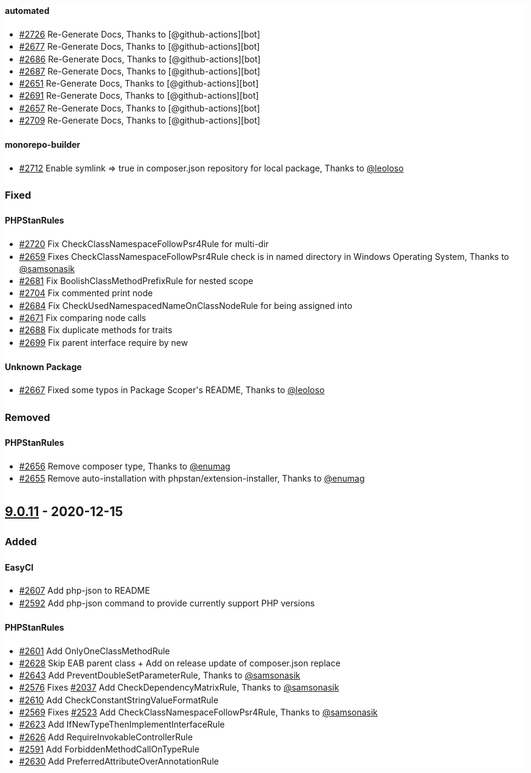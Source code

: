 #### automated
- [#2726] Re-Generate Docs, Thanks to [@github-actions][bot]
- [#2677] Re-Generate Docs, Thanks to [@github-actions][bot]
- [#2686] Re-Generate Docs, Thanks to [@github-actions][bot]
- [#2687] Re-Generate Docs, Thanks to [@github-actions][bot]
- [#2651] Re-Generate Docs, Thanks to [@github-actions][bot]
- [#2691] Re-Generate Docs, Thanks to [@github-actions][bot]
- [#2657] Re-Generate Docs, Thanks to [@github-actions][bot]
- [#2709] Re-Generate Docs, Thanks to [@github-actions][bot]

#### monorepo-builder
- [#2712] Enable symlink => true in composer.json repository for local package, Thanks to [@leoloso]

### Fixed

#### PHPStanRules
- [#2720] Fix CheckClassNamespaceFollowPsr4Rule for multi-dir
- [#2659] Fixes CheckClassNamespaceFollowPsr4Rule check is in named directory in Windows Operating System, Thanks to [@samsonasik]
- [#2681] Fix BoolishClassMethodPrefixRule for nested scope
- [#2704] Fix commented print node
- [#2684] Fix CheckUsedNamespacedNameOnClassNodeRule for being assigned into
- [#2671] Fix comparing node calls
- [#2688] Fix duplicate methods for traits
- [#2699] Fix parent interface require by new

#### Unknown Package
- [#2667] Fixed some typos in Package Scoper's README, Thanks to [@leoloso]

### Removed

#### PHPStanRules
- [#2656] Remove composer type, Thanks to [@enumag]
- [#2655] Remove auto-installation with phpstan/extension-installer, Thanks to [@enumag]

## [9.0.11] - 2020-12-15

### Added

#### EasyCI
- [#2607] Add php-json to README
- [#2592] Add php-json command to provide currently support PHP versions

#### PHPStanRules
- [#2601] Add OnlyOneClassMethodRule
- [#2628] Skip EAB parent class + Add on release update of composer.json replace
- [#2643] Add PreventDoubleSetParameterRule, Thanks to [@samsonasik]
- [#2576] Fixes [#2037] Add CheckDependencyMatrixRule, Thanks to [@samsonasik]
- [#2610] Add CheckConstantStringValueFormatRule
- [#2569] Fixes [#2523] Add CheckClassNamespaceFollowPsr4Rule, Thanks to [@samsonasik]
- [#2623] Add IfNewTypeThenImplementInterfaceRule
- [#2626] Add RequireInvokableControllerRule
- [#2591] Add ForbiddenMethodCallOnTypeRule
- [#2630] Add PreferredAttributeOverAnnotationRule


[#4756]: https://github.com/symplify/symplify/pull/4756
[#2646]: https://github.com/symplify/symplify/pull/2646
[#2645]: https://github.com/symplify/symplify/pull/2645
[#2643]: https://github.com/symplify/symplify/pull/2643
[#2642]: https://github.com/symplify/symplify/pull/2642
[#2641]: https://github.com/symplify/symplify/pull/2641
[#2640]: https://github.com/symplify/symplify/pull/2640
[#2638]: https://github.com/symplify/symplify/pull/2638
[#2636]: https://github.com/symplify/symplify/pull/2636
[#2635]: https://github.com/symplify/symplify/pull/2635
[#2634]: https://github.com/symplify/symplify/pull/2634
[#2633]: https://github.com/symplify/symplify/pull/2633
[#2632]: https://github.com/symplify/symplify/pull/2632
[#2630]: https://github.com/symplify/symplify/pull/2630
[#2629]: https://github.com/symplify/symplify/pull/2629
[#2628]: https://github.com/symplify/symplify/pull/2628
[#2627]: https://github.com/symplify/symplify/pull/2627
[#2626]: https://github.com/symplify/symplify/pull/2626
[#2625]: https://github.com/symplify/symplify/pull/2625
[#2624]: https://github.com/symplify/symplify/pull/2624
[#2623]: https://github.com/symplify/symplify/pull/2623
[#2621]: https://github.com/symplify/symplify/pull/2621
[#2620]: https://github.com/symplify/symplify/pull/2620
[#2619]: https://github.com/symplify/symplify/pull/2619
[#2617]: https://github.com/symplify/symplify/pull/2617
[#2616]: https://github.com/symplify/symplify/pull/2616
[#2615]: https://github.com/symplify/symplify/pull/2615
[#2614]: https://github.com/symplify/symplify/pull/2614
[#2613]: https://github.com/symplify/symplify/pull/2613
[#2611]: https://github.com/symplify/symplify/pull/2611
[#2610]: https://github.com/symplify/symplify/pull/2610
[#2609]: https://github.com/symplify/symplify/pull/2609
[#2607]: https://github.com/symplify/symplify/pull/2607
[#2605]: https://github.com/symplify/symplify/pull/2605
[#2604]: https://github.com/symplify/symplify/pull/2604
[#2603]: https://github.com/symplify/symplify/pull/2603
[#2602]: https://github.com/symplify/symplify/pull/2602
[#2601]: https://github.com/symplify/symplify/pull/2601
[#2598]: https://github.com/symplify/symplify/pull/2598
[#2597]: https://github.com/symplify/symplify/pull/2597
[#2596]: https://github.com/symplify/symplify/pull/2596
[#2595]: https://github.com/symplify/symplify/pull/2595
[#2594]: https://github.com/symplify/symplify/pull/2594
[#2592]: https://github.com/symplify/symplify/pull/2592
[#2591]: https://github.com/symplify/symplify/pull/2591
[#2590]: https://github.com/symplify/symplify/pull/2590
[#2588]: https://github.com/symplify/symplify/pull/2588
[#2585]: https://github.com/symplify/symplify/pull/2585
[#2583]: https://github.com/symplify/symplify/pull/2583
[#2582]: https://github.com/symplify/symplify/pull/2582
[#2580]: https://github.com/symplify/symplify/pull/2580
[#2577]: https://github.com/symplify/symplify/pull/2577
[#2576]: https://github.com/symplify/symplify/pull/2576
[#2575]: https://github.com/symplify/symplify/pull/2575
[#2573]: https://github.com/symplify/symplify/pull/2573
[#2572]: https://github.com/symplify/symplify/pull/2572
[#2571]: https://github.com/symplify/symplify/pull/2571
[#2569]: https://github.com/symplify/symplify/pull/2569
[#2568]: https://github.com/symplify/symplify/pull/2568
[#2567]: https://github.com/symplify/symplify/pull/2567
[#2566]: https://github.com/symplify/symplify/pull/2566
[#2564]: https://github.com/symplify/symplify/pull/2564
[#2563]: https://github.com/symplify/symplify/pull/2563
[#2562]: https://github.com/symplify/symplify/pull/2562
[#2561]: https://github.com/symplify/symplify/pull/2561
[#2559]: https://github.com/symplify/symplify/pull/2559
[#2558]: https://github.com/symplify/symplify/pull/2558
[#2557]: https://github.com/symplify/symplify/pull/2557
[#2556]: https://github.com/symplify/symplify/pull/2556
[#2555]: https://github.com/symplify/symplify/pull/2555
[#2554]: https://github.com/symplify/symplify/pull/2554
[#2553]: https://github.com/symplify/symplify/pull/2553
[#2552]: https://github.com/symplify/symplify/pull/2552
[#2551]: https://github.com/symplify/symplify/pull/2551
[#2550]: https://github.com/symplify/symplify/pull/2550
[#2549]: https://github.com/symplify/symplify/pull/2549
[#2548]: https://github.com/symplify/symplify/pull/2548
[#2547]: https://github.com/symplify/symplify/pull/2547
[#2546]: https://github.com/symplify/symplify/pull/2546
[#2545]: https://github.com/symplify/symplify/pull/2545
[#2544]: https://github.com/symplify/symplify/pull/2544
[#2543]: https://github.com/symplify/symplify/pull/2543
[#2542]: https://github.com/symplify/symplify/pull/2542
[#2541]: https://github.com/symplify/symplify/pull/2541
[#2540]: https://github.com/symplify/symplify/pull/2540
[#2539]: https://github.com/symplify/symplify/pull/2539
[#2538]: https://github.com/symplify/symplify/pull/2538
[#2537]: https://github.com/symplify/symplify/pull/2537
[#2536]: https://github.com/symplify/symplify/pull/2536
[#2535]: https://github.com/symplify/symplify/pull/2535
[#2534]: https://github.com/symplify/symplify/pull/2534
[#2533]: https://github.com/symplify/symplify/pull/2533
[#2532]: https://github.com/symplify/symplify/pull/2532
[#2531]: https://github.com/symplify/symplify/pull/2531
[#2529]: https://github.com/symplify/symplify/pull/2529
[#2528]: https://github.com/symplify/symplify/pull/2528
[#2527]: https://github.com/symplify/symplify/pull/2527
[#2525]: https://github.com/symplify/symplify/pull/2525
[#2524]: https://github.com/symplify/symplify/pull/2524
[#2523]: https://github.com/symplify/symplify/pull/2523
[#2522]: https://github.com/symplify/symplify/pull/2522
[#2521]: https://github.com/symplify/symplify/pull/2521
[#2520]: https://github.com/symplify/symplify/pull/2520
[#2519]: https://github.com/symplify/symplify/pull/2519
[#2517]: https://github.com/symplify/symplify/pull/2517
[#2515]: https://github.com/symplify/symplify/pull/2515
[#2514]: https://github.com/symplify/symplify/pull/2514
[#2513]: https://github.com/symplify/symplify/pull/2513
[#2512]: https://github.com/symplify/symplify/pull/2512
[#2511]: https://github.com/symplify/symplify/pull/2511
[#2510]: https://github.com/symplify/symplify/pull/2510
[#2509]: https://github.com/symplify/symplify/pull/2509
[#2506]: https://github.com/symplify/symplify/pull/2506
[#2505]: https://github.com/symplify/symplify/pull/2505
[#2504]: https://github.com/symplify/symplify/pull/2504
[#2503]: https://github.com/symplify/symplify/pull/2503
[#2502]: https://github.com/symplify/symplify/pull/2502
[#2501]: https://github.com/symplify/symplify/pull/2501
[#2500]: https://github.com/symplify/symplify/pull/2500
[#2499]: https://github.com/symplify/symplify/pull/2499
[#2498]: https://github.com/symplify/symplify/pull/2498
[#2497]: https://github.com/symplify/symplify/pull/2497
[#2496]: https://github.com/symplify/symplify/pull/2496
[#2495]: https://github.com/symplify/symplify/pull/2495
[#2494]: https://github.com/symplify/symplify/pull/2494
[#2493]: https://github.com/symplify/symplify/pull/2493
[#2492]: https://github.com/symplify/symplify/pull/2492
[#2490]: https://github.com/symplify/symplify/pull/2490
[#2486]: https://github.com/symplify/symplify/pull/2486
[#2485]: https://github.com/symplify/symplify/pull/2485
[#2483]: https://github.com/symplify/symplify/pull/2483
[#2482]: https://github.com/symplify/symplify/pull/2482
[#2481]: https://github.com/symplify/symplify/pull/2481
[#2480]: https://github.com/symplify/symplify/pull/2480
[#2478]: https://github.com/symplify/symplify/pull/2478
[#2477]: https://github.com/symplify/symplify/pull/2477
[#2476]: https://github.com/symplify/symplify/pull/2476
[#2475]: https://github.com/symplify/symplify/pull/2475
[#2474]: https://github.com/symplify/symplify/pull/2474
[#2473]: https://github.com/symplify/symplify/pull/2473
[#2470]: https://github.com/symplify/symplify/pull/2470
[#2469]: https://github.com/symplify/symplify/pull/2469
[#2468]: https://github.com/symplify/symplify/pull/2468
[#2467]: https://github.com/symplify/symplify/pull/2467
[#2466]: https://github.com/symplify/symplify/pull/2466
[#2464]: https://github.com/symplify/symplify/pull/2464
[#2462]: https://github.com/symplify/symplify/pull/2462
[#2461]: https://github.com/symplify/symplify/pull/2461
[#2460]: https://github.com/symplify/symplify/pull/2460
[#2459]: https://github.com/symplify/symplify/pull/2459
[#2458]: https://github.com/symplify/symplify/pull/2458
[#2457]: https://github.com/symplify/symplify/pull/2457
[#2456]: https://github.com/symplify/symplify/pull/2456
[#2455]: https://github.com/symplify/symplify/pull/2455
[#2454]: https://github.com/symplify/symplify/pull/2454
[#2453]: https://github.com/symplify/symplify/pull/2453
[#2452]: https://github.com/symplify/symplify/pull/2452
[#2451]: https://github.com/symplify/symplify/pull/2451
[#2449]: https://github.com/symplify/symplify/pull/2449
[#2448]: https://github.com/symplify/symplify/pull/2448
[#2447]: https://github.com/symplify/symplify/pull/2447
[#2446]: https://github.com/symplify/symplify/pull/2446
[#2445]: https://github.com/symplify/symplify/pull/2445
[#2444]: https://github.com/symplify/symplify/pull/2444
[#2443]: https://github.com/symplify/symplify/pull/2443
[#2442]: https://github.com/symplify/symplify/pull/2442
[#2441]: https://github.com/symplify/symplify/pull/2441
[#2439]: https://github.com/symplify/symplify/pull/2439
[#2438]: https://github.com/symplify/symplify/pull/2438
[#2437]: https://github.com/symplify/symplify/pull/2437
[#2436]: https://github.com/symplify/symplify/pull/2436
[#2435]: https://github.com/symplify/symplify/pull/2435
[#2433]: https://github.com/symplify/symplify/pull/2433
[#2432]: https://github.com/symplify/symplify/pull/2432
[#2431]: https://github.com/symplify/symplify/pull/2431
[#2430]: https://github.com/symplify/symplify/pull/2430
[#2429]: https://github.com/symplify/symplify/pull/2429
[#2428]: https://github.com/symplify/symplify/pull/2428
[#2427]: https://github.com/symplify/symplify/pull/2427
[#2426]: https://github.com/symplify/symplify/pull/2426
[#2425]: https://github.com/symplify/symplify/pull/2425
[#2424]: https://github.com/symplify/symplify/pull/2424
[#2423]: https://github.com/symplify/symplify/pull/2423
[#2422]: https://github.com/symplify/symplify/pull/2422
[#2420]: https://github.com/symplify/symplify/pull/2420
[#2419]: https://github.com/symplify/symplify/pull/2419
[#2418]: https://github.com/symplify/symplify/pull/2418
[#2417]: https://github.com/symplify/symplify/pull/2417
[#2416]: https://github.com/symplify/symplify/pull/2416
[#2413]: https://github.com/symplify/symplify/pull/2413
[#2412]: https://github.com/symplify/symplify/pull/2412
[#2411]: https://github.com/symplify/symplify/pull/2411
[#2410]: https://github.com/symplify/symplify/pull/2410
[#2409]: https://github.com/symplify/symplify/pull/2409
[#2408]: https://github.com/symplify/symplify/pull/2408
[#2407]: https://github.com/symplify/symplify/pull/2407
[#2406]: https://github.com/symplify/symplify/pull/2406
[#2405]: https://github.com/symplify/symplify/pull/2405
[#2404]: https://github.com/symplify/symplify/pull/2404
[#2403]: https://github.com/symplify/symplify/pull/2403
[#2402]: https://github.com/symplify/symplify/pull/2402
[#2401]: https://github.com/symplify/symplify/pull/2401
[#2399]: https://github.com/symplify/symplify/pull/2399
[#2398]: https://github.com/symplify/symplify/pull/2398
[#2397]: https://github.com/symplify/symplify/pull/2397
[#2396]: https://github.com/symplify/symplify/pull/2396
[#2395]: https://github.com/symplify/symplify/pull/2395
[#2394]: https://github.com/symplify/symplify/pull/2394
[#2393]: https://github.com/symplify/symplify/pull/2393
[#2392]: https://github.com/symplify/symplify/pull/2392
[#2391]: https://github.com/symplify/symplify/pull/2391
[#2389]: https://github.com/symplify/symplify/pull/2389
[#2388]: https://github.com/symplify/symplify/pull/2388
[#2387]: https://github.com/symplify/symplify/pull/2387
[#2386]: https://github.com/symplify/symplify/pull/2386
[#2385]: https://github.com/symplify/symplify/pull/2385
[#2384]: https://github.com/symplify/symplify/pull/2384
[#2383]: https://github.com/symplify/symplify/pull/2383
[#2381]: https://github.com/symplify/symplify/pull/2381
[#2380]: https://github.com/symplify/symplify/pull/2380
[#2379]: https://github.com/symplify/symplify/pull/2379
[#2378]: https://github.com/symplify/symplify/pull/2378
[#2377]: https://github.com/symplify/symplify/pull/2377
[#2375]: https://github.com/symplify/symplify/pull/2375
[#2374]: https://github.com/symplify/symplify/pull/2374
[#2373]: https://github.com/symplify/symplify/pull/2373
[#2372]: https://github.com/symplify/symplify/pull/2372
[#2371]: https://github.com/symplify/symplify/pull/2371
[#2370]: https://github.com/symplify/symplify/pull/2370
[#2369]: https://github.com/symplify/symplify/pull/2369
[#2368]: https://github.com/symplify/symplify/pull/2368
[#2366]: https://github.com/symplify/symplify/pull/2366
[#2365]: https://github.com/symplify/symplify/pull/2365
[#2364]: https://github.com/symplify/symplify/pull/2364
[#2362]: https://github.com/symplify/symplify/pull/2362
[#2361]: https://github.com/symplify/symplify/pull/2361
[#2360]: https://github.com/symplify/symplify/pull/2360
[#2359]: https://github.com/symplify/symplify/pull/2359
[#2358]: https://github.com/symplify/symplify/pull/2358
[#2357]: https://github.com/symplify/symplify/pull/2357
[#2356]: https://github.com/symplify/symplify/pull/2356
[#2355]: https://github.com/symplify/symplify/pull/2355
[#2353]: https://github.com/symplify/symplify/pull/2353
[#2352]: https://github.com/symplify/symplify/pull/2352
[#2351]: https://github.com/symplify/symplify/pull/2351
[#2350]: https://github.com/symplify/symplify/pull/2350
[#2349]: https://github.com/symplify/symplify/pull/2349
[#2348]: https://github.com/symplify/symplify/pull/2348
[#2347]: https://github.com/symplify/symplify/pull/2347
[#2344]: https://github.com/symplify/symplify/pull/2344
[#2343]: https://github.com/symplify/symplify/pull/2343
[#2342]: https://github.com/symplify/symplify/pull/2342
[#2341]: https://github.com/symplify/symplify/pull/2341
[#2340]: https://github.com/symplify/symplify/pull/2340
[#2339]: https://github.com/symplify/symplify/pull/2339
[#2337]: https://github.com/symplify/symplify/pull/2337
[#2336]: https://github.com/symplify/symplify/pull/2336
[#2335]: https://github.com/symplify/symplify/pull/2335
[#2333]: https://github.com/symplify/symplify/pull/2333
[#2332]: https://github.com/symplify/symplify/pull/2332
[#2331]: https://github.com/symplify/symplify/pull/2331
[#2330]: https://github.com/symplify/symplify/pull/2330
[#2329]: https://github.com/symplify/symplify/pull/2329
[#2328]: https://github.com/symplify/symplify/pull/2328
[#2327]: https://github.com/symplify/symplify/pull/2327
[#2325]: https://github.com/symplify/symplify/pull/2325
[#2324]: https://github.com/symplify/symplify/pull/2324
[#2323]: https://github.com/symplify/symplify/pull/2323
[#2320]: https://github.com/symplify/symplify/pull/2320
[#2319]: https://github.com/symplify/symplify/pull/2319
[#2318]: https://github.com/symplify/symplify/pull/2318
[#2317]: https://github.com/symplify/symplify/pull/2317
[#2316]: https://github.com/symplify/symplify/pull/2316
[#2315]: https://github.com/symplify/symplify/pull/2315
[#2314]: https://github.com/symplify/symplify/pull/2314
[#2313]: https://github.com/symplify/symplify/pull/2313
[#2311]: https://github.com/symplify/symplify/pull/2311
[#2310]: https://github.com/symplify/symplify/pull/2310
[#2308]: https://github.com/symplify/symplify/pull/2308
[#2307]: https://github.com/symplify/symplify/pull/2307
[#2305]: https://github.com/symplify/symplify/pull/2305
[#2304]: https://github.com/symplify/symplify/pull/2304
[#2303]: https://github.com/symplify/symplify/pull/2303
[#2302]: https://github.com/symplify/symplify/pull/2302
[#2301]: https://github.com/symplify/symplify/pull/2301
[#2300]: https://github.com/symplify/symplify/pull/2300
[#2299]: https://github.com/symplify/symplify/pull/2299
[#2298]: https://github.com/symplify/symplify/pull/2298
[#2297]: https://github.com/symplify/symplify/pull/2297
[#2294]: https://github.com/symplify/symplify/pull/2294
[#2293]: https://github.com/symplify/symplify/pull/2293
[#2292]: https://github.com/symplify/symplify/pull/2292
[#2291]: https://github.com/symplify/symplify/pull/2291
[#2290]: https://github.com/symplify/symplify/pull/2290
[#2289]: https://github.com/symplify/symplify/pull/2289
[#2288]: https://github.com/symplify/symplify/pull/2288
[#2287]: https://github.com/symplify/symplify/pull/2287
[#2286]: https://github.com/symplify/symplify/pull/2286
[#2285]: https://github.com/symplify/symplify/pull/2285
[#2284]: https://github.com/symplify/symplify/pull/2284
[#2282]: https://github.com/symplify/symplify/pull/2282
[#2281]: https://github.com/symplify/symplify/pull/2281
[#2280]: https://github.com/symplify/symplify/pull/2280
[#2279]: https://github.com/symplify/symplify/pull/2279
[#2278]: https://github.com/symplify/symplify/pull/2278
[#2277]: https://github.com/symplify/symplify/pull/2277
[#2276]: https://github.com/symplify/symplify/pull/2276
[#2275]: https://github.com/symplify/symplify/pull/2275
[#2274]: https://github.com/symplify/symplify/pull/2274
[#2272]: https://github.com/symplify/symplify/pull/2272
[#2271]: https://github.com/symplify/symplify/pull/2271
[#2270]: https://github.com/symplify/symplify/pull/2270
[#2269]: https://github.com/symplify/symplify/pull/2269
[#2267]: https://github.com/symplify/symplify/pull/2267
[#2266]: https://github.com/symplify/symplify/pull/2266
[#2265]: https://github.com/symplify/symplify/pull/2265
[#2264]: https://github.com/symplify/symplify/pull/2264
[#2261]: https://github.com/symplify/symplify/pull/2261
[#2259]: https://github.com/symplify/symplify/pull/2259
[#2257]: https://github.com/symplify/symplify/pull/2257
[#2255]: https://github.com/symplify/symplify/pull/2255
[#2254]: https://github.com/symplify/symplify/pull/2254
[#2253]: https://github.com/symplify/symplify/pull/2253
[#2252]: https://github.com/symplify/symplify/pull/2252
[#2250]: https://github.com/symplify/symplify/pull/2250
[#2249]: https://github.com/symplify/symplify/pull/2249
[#2248]: https://github.com/symplify/symplify/pull/2248
[#2247]: https://github.com/symplify/symplify/pull/2247
[#2246]: https://github.com/symplify/symplify/pull/2246
[#2245]: https://github.com/symplify/symplify/pull/2245
[#2243]: https://github.com/symplify/symplify/pull/2243
[#2241]: https://github.com/symplify/symplify/pull/2241
[#2239]: https://github.com/symplify/symplify/pull/2239
[#2238]: https://github.com/symplify/symplify/pull/2238
[#2237]: https://github.com/symplify/symplify/pull/2237
[#2235]: https://github.com/symplify/symplify/pull/2235
[#2234]: https://github.com/symplify/symplify/pull/2234
[#2232]: https://github.com/symplify/symplify/pull/2232
[#2231]: https://github.com/symplify/symplify/pull/2231
[#2229]: https://github.com/symplify/symplify/pull/2229
[#2227]: https://github.com/symplify/symplify/pull/2227
[#2226]: https://github.com/symplify/symplify/pull/2226
[#2225]: https://github.com/symplify/symplify/pull/2225
[#2224]: https://github.com/symplify/symplify/pull/2224
[#2223]: https://github.com/symplify/symplify/pull/2223
[#2222]: https://github.com/symplify/symplify/pull/2222
[#2219]: https://github.com/symplify/symplify/pull/2219
[#2216]: https://github.com/symplify/symplify/pull/2216
[#2215]: https://github.com/symplify/symplify/pull/2215
[#2214]: https://github.com/symplify/symplify/pull/2214
[#2213]: https://github.com/symplify/symplify/pull/2213
[#2212]: https://github.com/symplify/symplify/pull/2212
[#2211]: https://github.com/symplify/symplify/pull/2211
[#2210]: https://github.com/symplify/symplify/pull/2210
[#2209]: https://github.com/symplify/symplify/pull/2209
[#2208]: https://github.com/symplify/symplify/pull/2208
[#2207]: https://github.com/symplify/symplify/pull/2207
[#2206]: https://github.com/symplify/symplify/pull/2206
[#2204]: https://github.com/symplify/symplify/pull/2204
[#2203]: https://github.com/symplify/symplify/pull/2203
[#2202]: https://github.com/symplify/symplify/pull/2202
[#2199]: https://github.com/symplify/symplify/pull/2199
[#2195]: https://github.com/symplify/symplify/pull/2195
[#2177]: https://github.com/symplify/symplify/pull/2177
[#2176]: https://github.com/symplify/symplify/pull/2176
[#2172]: https://github.com/symplify/symplify/pull/2172
[#2167]: https://github.com/symplify/symplify/pull/2167
[#2139]: https://github.com/symplify/symplify/pull/2139
[#2108]: https://github.com/symplify/symplify/pull/2108
[#2037]: https://github.com/symplify/symplify/pull/2037
[#2013]: https://github.com/symplify/symplify/pull/2013
[@zingimmick]: https://github.com/zingimmick
[@vyacheslav-startsev]: https://github.com/vyacheslav-startsev
[@tomasnorre]: https://github.com/tomasnorre
[@szepeviktor]: https://github.com/szepeviktor
[@staabm]: https://github.com/staabm
[@samsonasik]: https://github.com/samsonasik
[@ruudk]: https://github.com/ruudk
[@required]: https://github.com/required
[@marforon]: https://github.com/marforon
[@janatjak]: https://github.com/janatjak
[@glensc]: https://github.com/glensc
[@github-actions]: https://github.com/github-actions
[@alexcutts]: https://github.com/alexcutts
[@ThomasLandauer]: https://github.com/ThomasLandauer
[@NoorAdiana]: https://github.com/NoorAdiana
[@Kerrialn]: https://github.com/Kerrialn
[@JanMikes]: https://github.com/JanMikes
[@ComiR]: https://github.com/ComiR
[@BoGnY]: https://github.com/BoGnY
[9.0.0-rc1]: https://github.com/symplify/symplify/compare/9.0.0-BETA2...9.0.0-rc1
[9.0.0-BETA2]: https://github.com/symplify/symplify/compare/9.0.0-BETA1...9.0.0-BETA2
[#2726]: https://github.com/symplify/symplify/pull/2726
[#2725]: https://github.com/symplify/symplify/pull/2725
[#2724]: https://github.com/symplify/symplify/pull/2724
[#2723]: https://github.com/symplify/symplify/pull/2723
[#2720]: https://github.com/symplify/symplify/pull/2720
[#2719]: https://github.com/symplify/symplify/pull/2719
[#2714]: https://github.com/symplify/symplify/pull/2714
[#2712]: https://github.com/symplify/symplify/pull/2712
[#2711]: https://github.com/symplify/symplify/pull/2711
[#2710]: https://github.com/symplify/symplify/pull/2710
[#2709]: https://github.com/symplify/symplify/pull/2709
[#2708]: https://github.com/symplify/symplify/pull/2708
[#2706]: https://github.com/symplify/symplify/pull/2706
[#2705]: https://github.com/symplify/symplify/pull/2705
[#2704]: https://github.com/symplify/symplify/pull/2704
[#2703]: https://github.com/symplify/symplify/pull/2703
[#2701]: https://github.com/symplify/symplify/pull/2701
[#2699]: https://github.com/symplify/symplify/pull/2699
[#2696]: https://github.com/symplify/symplify/pull/2696
[#2692]: https://github.com/symplify/symplify/pull/2692
[#2691]: https://github.com/symplify/symplify/pull/2691
[#2690]: https://github.com/symplify/symplify/pull/2690
[#2689]: https://github.com/symplify/symplify/pull/2689
[#2688]: https://github.com/symplify/symplify/pull/2688
[#2687]: https://github.com/symplify/symplify/pull/2687
[#2686]: https://github.com/symplify/symplify/pull/2686
[#2685]: https://github.com/symplify/symplify/pull/2685
[#2684]: https://github.com/symplify/symplify/pull/2684
[#2681]: https://github.com/symplify/symplify/pull/2681
[#2680]: https://github.com/symplify/symplify/pull/2680
[#2679]: https://github.com/symplify/symplify/pull/2679
[#2677]: https://github.com/symplify/symplify/pull/2677
[#2676]: https://github.com/symplify/symplify/pull/2676
[#2675]: https://github.com/symplify/symplify/pull/2675
[#2673]: https://github.com/symplify/symplify/pull/2673
[#2672]: https://github.com/symplify/symplify/pull/2672
[#2671]: https://github.com/symplify/symplify/pull/2671
[#2670]: https://github.com/symplify/symplify/pull/2670
[#2668]: https://github.com/symplify/symplify/pull/2668
[#2667]: https://github.com/symplify/symplify/pull/2667
[#2666]: https://github.com/symplify/symplify/pull/2666
[#2665]: https://github.com/symplify/symplify/pull/2665
[#2663]: https://github.com/symplify/symplify/pull/2663
[#2660]: https://github.com/symplify/symplify/pull/2660
[#2659]: https://github.com/symplify/symplify/pull/2659
[#2657]: https://github.com/symplify/symplify/pull/2657
[#2656]: https://github.com/symplify/symplify/pull/2656
[#2655]: https://github.com/symplify/symplify/pull/2655
[#2653]: https://github.com/symplify/symplify/pull/2653
[#2651]: https://github.com/symplify/symplify/pull/2651
[#2649]: https://github.com/symplify/symplify/pull/2649
[@leoloso]: https://github.com/leoloso
[@enumag]: https://github.com/enumag
[9.0.11]: https://github.com/symplify/symplify/compare/9.0.0-rc1...9.0.11
[#2802]: https://github.com/symplify/symplify/pull/2802
[#2801]: https://github.com/symplify/symplify/pull/2801
[#2800]: https://github.com/symplify/symplify/pull/2800
[#2796]: https://github.com/symplify/symplify/pull/2796
[#2795]: https://github.com/symplify/symplify/pull/2795
[#2792]: https://github.com/symplify/symplify/pull/2792
[#2791]: https://github.com/symplify/symplify/pull/2791
[#2789]: https://github.com/symplify/symplify/pull/2789
[#2788]: https://github.com/symplify/symplify/pull/2788
[#2786]: https://github.com/symplify/symplify/pull/2786
[#2785]: https://github.com/symplify/symplify/pull/2785
[#2783]: https://github.com/symplify/symplify/pull/2783
[#2780]: https://github.com/symplify/symplify/pull/2780
[#2779]: https://github.com/symplify/symplify/pull/2779
[#2778]: https://github.com/symplify/symplify/pull/2778
[#2777]: https://github.com/symplify/symplify/pull/2777
[#2776]: https://github.com/symplify/symplify/pull/2776
[#2774]: https://github.com/symplify/symplify/pull/2774
[#2772]: https://github.com/symplify/symplify/pull/2772
[#2771]: https://github.com/symplify/symplify/pull/2771
[#2770]: https://github.com/symplify/symplify/pull/2770
[#2769]: https://github.com/symplify/symplify/pull/2769
[#2768]: https://github.com/symplify/symplify/pull/2768
[#2767]: https://github.com/symplify/symplify/pull/2767
[#2766]: https://github.com/symplify/symplify/pull/2766
[#2765]: https://github.com/symplify/symplify/pull/2765
[#2764]: https://github.com/symplify/symplify/pull/2764
[#2763]: https://github.com/symplify/symplify/pull/2763
[#2762]: https://github.com/symplify/symplify/pull/2762
[#2761]: https://github.com/symplify/symplify/pull/2761
[#2756]: https://github.com/symplify/symplify/pull/2756
[#2755]: https://github.com/symplify/symplify/pull/2755
[#2754]: https://github.com/symplify/symplify/pull/2754
[#2753]: https://github.com/symplify/symplify/pull/2753
[#2750]: https://github.com/symplify/symplify/pull/2750
[#2747]: https://github.com/symplify/symplify/pull/2747
[#2745]: https://github.com/symplify/symplify/pull/2745
[#2744]: https://github.com/symplify/symplify/pull/2744
[#2742]: https://github.com/symplify/symplify/pull/2742
[#2741]: https://github.com/symplify/symplify/pull/2741
[#2740]: https://github.com/symplify/symplify/pull/2740
[#2739]: https://github.com/symplify/symplify/pull/2739
[#2738]: https://github.com/symplify/symplify/pull/2738
[#2737]: https://github.com/symplify/symplify/pull/2737
[#2736]: https://github.com/symplify/symplify/pull/2736
[#2735]: https://github.com/symplify/symplify/pull/2735
[#2734]: https://github.com/symplify/symplify/pull/2734
[#2733]: https://github.com/symplify/symplify/pull/2733
[#2732]: https://github.com/symplify/symplify/pull/2732
[#2731]: https://github.com/symplify/symplify/pull/2731
[#2730]: https://github.com/symplify/symplify/pull/2730
[#2729]: https://github.com/symplify/symplify/pull/2729
[#2727]: https://github.com/symplify/symplify/pull/2727
[@param]: https://github.com/param
[@matthiasnoback]: https://github.com/matthiasnoback
[@lulco]: https://github.com/lulco
[@dakur]: https://github.com/dakur
[@annuh]: https://github.com/annuh
[@alexislefebvre]: https://github.com/alexislefebvre
[@alexbrouwer]: https://github.com/alexbrouwer
[9.0.24]: https://github.com/symplify/symplify/compare/9.0.11...9.0.24
[#2890]: https://github.com/symplify/symplify/pull/2890
[#2888]: https://github.com/symplify/symplify/pull/2888
[#2887]: https://github.com/symplify/symplify/pull/2887
[#2886]: https://github.com/symplify/symplify/pull/2886
[#2883]: https://github.com/symplify/symplify/pull/2883
[#2881]: https://github.com/symplify/symplify/pull/2881
[#2880]: https://github.com/symplify/symplify/pull/2880
[#2877]: https://github.com/symplify/symplify/pull/2877
[#2876]: https://github.com/symplify/symplify/pull/2876
[#2874]: https://github.com/symplify/symplify/pull/2874
[#2873]: https://github.com/symplify/symplify/pull/2873
[#2870]: https://github.com/symplify/symplify/pull/2870
[#2869]: https://github.com/symplify/symplify/pull/2869
[#2867]: https://github.com/symplify/symplify/pull/2867
[#2865]: https://github.com/symplify/symplify/pull/2865
[#2864]: https://github.com/symplify/symplify/pull/2864
[#2863]: https://github.com/symplify/symplify/pull/2863
[#2860]: https://github.com/symplify/symplify/pull/2860
[#2856]: https://github.com/symplify/symplify/pull/2856
[#2855]: https://github.com/symplify/symplify/pull/2855
[#2854]: https://github.com/symplify/symplify/pull/2854
[#2853]: https://github.com/symplify/symplify/pull/2853
[#2852]: https://github.com/symplify/symplify/pull/2852
[#2851]: https://github.com/symplify/symplify/pull/2851
[#2849]: https://github.com/symplify/symplify/pull/2849
[#2848]: https://github.com/symplify/symplify/pull/2848
[#2846]: https://github.com/symplify/symplify/pull/2846
[#2845]: https://github.com/symplify/symplify/pull/2845
[#2844]: https://github.com/symplify/symplify/pull/2844
[#2843]: https://github.com/symplify/symplify/pull/2843
[#2842]: https://github.com/symplify/symplify/pull/2842
[#2841]: https://github.com/symplify/symplify/pull/2841
[#2838]: https://github.com/symplify/symplify/pull/2838
[#2837]: https://github.com/symplify/symplify/pull/2837
[#2832]: https://github.com/symplify/symplify/pull/2832
[#2831]: https://github.com/symplify/symplify/pull/2831
[#2829]: https://github.com/symplify/symplify/pull/2829
[#2825]: https://github.com/symplify/symplify/pull/2825
[#2824]: https://github.com/symplify/symplify/pull/2824
[#2822]: https://github.com/symplify/symplify/pull/2822
[#2821]: https://github.com/symplify/symplify/pull/2821
[#2820]: https://github.com/symplify/symplify/pull/2820
[#2818]: https://github.com/symplify/symplify/pull/2818
[#2817]: https://github.com/symplify/symplify/pull/2817
[#2816]: https://github.com/symplify/symplify/pull/2816
[#2815]: https://github.com/symplify/symplify/pull/2815
[#2814]: https://github.com/symplify/symplify/pull/2814
[#2813]: https://github.com/symplify/symplify/pull/2813
[#2812]: https://github.com/symplify/symplify/pull/2812
[#2811]: https://github.com/symplify/symplify/pull/2811
[#2810]: https://github.com/symplify/symplify/pull/2810
[#2809]: https://github.com/symplify/symplify/pull/2809
[#2807]: https://github.com/symplify/symplify/pull/2807
[#2806]: https://github.com/symplify/symplify/pull/2806
[#2805]: https://github.com/symplify/symplify/pull/2805
[#2804]: https://github.com/symplify/symplify/pull/2804
[@wernerdweight]: https://github.com/wernerdweight
[@vrbata]: https://github.com/vrbata
[@ondrejmirtes]: https://github.com/ondrejmirtes
[@botris]: https://github.com/botris
[@addshore]: https://github.com/addshore
[9.0.36]: https://github.com/symplify/symplify/compare/9.0.24...9.0.36
[#2897]: https://github.com/symplify/symplify/pull/2897
[#2896]: https://github.com/symplify/symplify/pull/2896
[#2895]: https://github.com/symplify/symplify/pull/2895
[#2894]: https://github.com/symplify/symplify/pull/2894
[#2884]: https://github.com/symplify/symplify/pull/2884
[9.0.49]: https://github.com/symplify/symplify/compare/9.0.36...9.0.49
[#2953]: https://github.com/symplify/symplify/pull/2953
[#2951]: https://github.com/symplify/symplify/pull/2951
[#2950]: https://github.com/symplify/symplify/pull/2950
[#2948]: https://github.com/symplify/symplify/pull/2948
[#2947]: https://github.com/symplify/symplify/pull/2947
[#2946]: https://github.com/symplify/symplify/pull/2946
[#2943]: https://github.com/symplify/symplify/pull/2943
[#2941]: https://github.com/symplify/symplify/pull/2941
[#2940]: https://github.com/symplify/symplify/pull/2940
[#2939]: https://github.com/symplify/symplify/pull/2939
[#2938]: https://github.com/symplify/symplify/pull/2938
[#2937]: https://github.com/symplify/symplify/pull/2937
[#2936]: https://github.com/symplify/symplify/pull/2936
[#2935]: https://github.com/symplify/symplify/pull/2935
[#2931]: https://github.com/symplify/symplify/pull/2931
[#2928]: https://github.com/symplify/symplify/pull/2928
[#2927]: https://github.com/symplify/symplify/pull/2927
[#2926]: https://github.com/symplify/symplify/pull/2926
[#2925]: https://github.com/symplify/symplify/pull/2925
[#2922]: https://github.com/symplify/symplify/pull/2922
[#2921]: https://github.com/symplify/symplify/pull/2921
[#2920]: https://github.com/symplify/symplify/pull/2920
[#2919]: https://github.com/symplify/symplify/pull/2919
[#2918]: https://github.com/symplify/symplify/pull/2918
[#2917]: https://github.com/symplify/symplify/pull/2917
[#2916]: https://github.com/symplify/symplify/pull/2916
[#2914]: https://github.com/symplify/symplify/pull/2914
[#2913]: https://github.com/symplify/symplify/pull/2913
[#2912]: https://github.com/symplify/symplify/pull/2912
[#2911]: https://github.com/symplify/symplify/pull/2911
[#2909]: https://github.com/symplify/symplify/pull/2909
[#2908]: https://github.com/symplify/symplify/pull/2908
[#2907]: https://github.com/symplify/symplify/pull/2907
[#2905]: https://github.com/symplify/symplify/pull/2905
[#2904]: https://github.com/symplify/symplify/pull/2904
[#2902]: https://github.com/symplify/symplify/pull/2902
[#2900]: https://github.com/symplify/symplify/pull/2900
[#2899]: https://github.com/symplify/symplify/pull/2899
[@gertvdb]: https://github.com/gertvdb
[9.1.0]: https://github.com/symplify/symplify/compare/9.0.49...9.1.0
[#3011]: https://github.com/symplify/symplify/pull/3011
[#3010]: https://github.com/symplify/symplify/pull/3010
[#3009]: https://github.com/symplify/symplify/pull/3009
[#3008]: https://github.com/symplify/symplify/pull/3008
[#3007]: https://github.com/symplify/symplify/pull/3007
[#3005]: https://github.com/symplify/symplify/pull/3005
[#3001]: https://github.com/symplify/symplify/pull/3001
[#3000]: https://github.com/symplify/symplify/pull/3000
[#2999]: https://github.com/symplify/symplify/pull/2999
[#2997]: https://github.com/symplify/symplify/pull/2997
[#2996]: https://github.com/symplify/symplify/pull/2996
[#2995]: https://github.com/symplify/symplify/pull/2995
[#2994]: https://github.com/symplify/symplify/pull/2994
[#2993]: https://github.com/symplify/symplify/pull/2993
[#2990]: https://github.com/symplify/symplify/pull/2990
[#2987]: https://github.com/symplify/symplify/pull/2987
[#2986]: https://github.com/symplify/symplify/pull/2986
[#2985]: https://github.com/symplify/symplify/pull/2985
[#2984]: https://github.com/symplify/symplify/pull/2984
[#2983]: https://github.com/symplify/symplify/pull/2983
[#2982]: https://github.com/symplify/symplify/pull/2982
[#2979]: https://github.com/symplify/symplify/pull/2979
[#2977]: https://github.com/symplify/symplify/pull/2977
[#2975]: https://github.com/symplify/symplify/pull/2975
[#2974]: https://github.com/symplify/symplify/pull/2974
[#2970]: https://github.com/symplify/symplify/pull/2970
[#2969]: https://github.com/symplify/symplify/pull/2969
[#2968]: https://github.com/symplify/symplify/pull/2968
[#2967]: https://github.com/symplify/symplify/pull/2967
[#2966]: https://github.com/symplify/symplify/pull/2966
[#2965]: https://github.com/symplify/symplify/pull/2965
[#2959]: https://github.com/symplify/symplify/pull/2959
[#2958]: https://github.com/symplify/symplify/pull/2958
[#2956]: https://github.com/symplify/symplify/pull/2956
[#2955]: https://github.com/symplify/symplify/pull/2955
[@sabbelasichon]: https://github.com/sabbelasichon
[@guillaumesmo]: https://github.com/guillaumesmo
[9.2.0]: https://github.com/symplify/symplify/compare/9.1.0...9.2.0